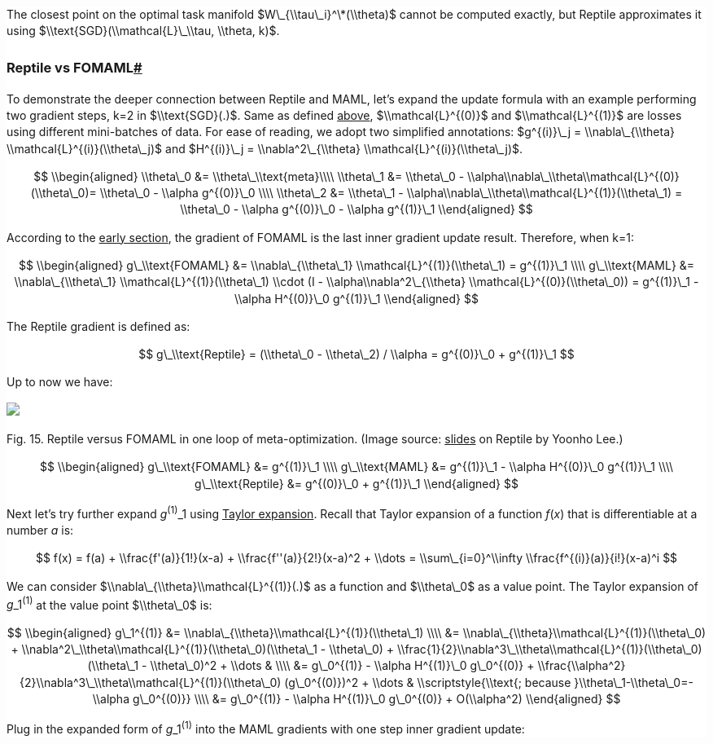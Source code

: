 The closest point on the optimal task manifold $W\_{\\tau\_i}^\*(\\theta)$ cannot be computed exactly, but Reptile approximates it using $\\text{SGD}(\\mathcal{L}\_\\tau, \\theta, k)$.

### Reptile vs FOMAML[#](#reptile-vs-fomaml)

To demonstrate the deeper connection between Reptile and MAML, let’s expand the update formula with an example performing two gradient steps, k=2 in $\\text{SGD}(.)$. Same as defined [above](#maml), $\\mathcal{L}^{(0)}$ and $\\mathcal{L}^{(1)}$ are losses using different mini-batches of data. For ease of reading, we adopt two simplified annotations: $g^{(i)}\_j = \\nabla\_{\\theta} \\mathcal{L}^{(i)}(\\theta\_j)$ and $H^{(i)}\_j = \\nabla^2\_{\\theta} \\mathcal{L}^{(i)}(\\theta\_j)$.

$$ \\begin{aligned} \\theta\_0 &= \\theta\_\\text{meta}\\\\ \\theta\_1 &= \\theta\_0 - \\alpha\\nabla\_\\theta\\mathcal{L}^{(0)}(\\theta\_0)= \\theta\_0 - \\alpha g^{(0)}\_0 \\\\ \\theta\_2 &= \\theta\_1 - \\alpha\\nabla\_\\theta\\mathcal{L}^{(1)}(\\theta\_1) = \\theta\_0 - \\alpha g^{(0)}\_0 - \\alpha g^{(1)}\_1 \\end{aligned} $$

According to the [early section](#first-order-maml), the gradient of FOMAML is the last inner gradient update result. Therefore, when k=1:

$$ \\begin{aligned} g\_\\text{FOMAML} &= \\nabla\_{\\theta\_1} \\mathcal{L}^{(1)}(\\theta\_1) = g^{(1)}\_1 \\\\ g\_\\text{MAML} &= \\nabla\_{\\theta\_1} \\mathcal{L}^{(1)}(\\theta\_1) \\cdot (I - \\alpha\\nabla^2\_{\\theta} \\mathcal{L}^{(0)}(\\theta\_0)) = g^{(1)}\_1 - \\alpha H^{(0)}\_0 g^{(1)}\_1 \\end{aligned} $$

The Reptile gradient is defined as:

$$ g\_\\text{Reptile} = (\\theta\_0 - \\theta\_2) / \\alpha = g^{(0)}\_0 + g^{(1)}\_1 $$

Up to now we have:

![](reptile_vs_FOMAML.png)

Fig. 15. Reptile versus FOMAML in one loop of meta-optimization. (Image source: [slides](https://www.slideshare.net/YoonhoLee4/on-firstorder-metalearning-algorithms) on Reptile by Yoonho Lee.)

$$ \\begin{aligned} g\_\\text{FOMAML} &= g^{(1)}\_1 \\\\ g\_\\text{MAML} &= g^{(1)}\_1 - \\alpha H^{(0)}\_0 g^{(1)}\_1 \\\\ g\_\\text{Reptile} &= g^{(0)}\_0 + g^{(1)}\_1 \\end{aligned} $$

Next let’s try further expand $g^{(1)}\_1$ using [Taylor expansion](https://en.wikipedia.org/wiki/Taylor_series). Recall that Taylor expansion of a function $f(x)$ that is differentiable at a number $a$ is:

$$ f(x) = f(a) + \\frac{f'(a)}{1!}(x-a) + \\frac{f''(a)}{2!}(x-a)^2 + \\dots = \\sum\_{i=0}^\\infty \\frac{f^{(i)}(a)}{i!}(x-a)^i $$

We can consider $\\nabla\_{\\theta}\\mathcal{L}^{(1)}(.)$ as a function and $\\theta\_0$ as a value point. The Taylor expansion of $g\_1^{(1)}$ at the value point $\\theta\_0$ is:

$$ \\begin{aligned} g\_1^{(1)} &= \\nabla\_{\\theta}\\mathcal{L}^{(1)}(\\theta\_1) \\\\ &= \\nabla\_{\\theta}\\mathcal{L}^{(1)}(\\theta\_0) + \\nabla^2\_\\theta\\mathcal{L}^{(1)}(\\theta\_0)(\\theta\_1 - \\theta\_0) + \\frac{1}{2}\\nabla^3\_\\theta\\mathcal{L}^{(1)}(\\theta\_0)(\\theta\_1 - \\theta\_0)^2 + \\dots & \\\\ &= g\_0^{(1)} - \\alpha H^{(1)}\_0 g\_0^{(0)} + \\frac{\\alpha^2}{2}\\nabla^3\_\\theta\\mathcal{L}^{(1)}(\\theta\_0) (g\_0^{(0)})^2 + \\dots & \\scriptstyle{\\text{; because }\\theta\_1-\\theta\_0=-\\alpha g\_0^{(0)}} \\\\ &= g\_0^{(1)} - \\alpha H^{(1)}\_0 g\_0^{(0)} + O(\\alpha^2) \\end{aligned} $$

Plug in the expanded form of $g\_1^{(1)}$ into the MAML gradients with one step inner gradient update:
